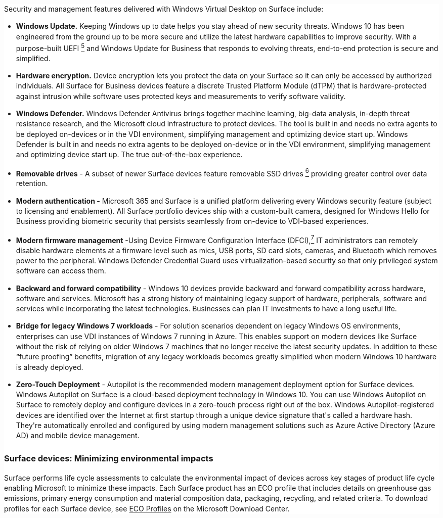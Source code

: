 Security and management features delivered with Windows Virtual Desktop on Surface include:

- **Windows Update.** Keeping Windows up to date helps you stay ahead of new security threats. Windows 10 has been engineered from the ground up to be more secure and utilize the latest hardware capabilities to improve security. With a purpose-built UEFI <a href="#5"><sup>5</sup></a> and Windows Update for Business that responds to evolving threats, end-to-end protection is secure and simplified.

- **Hardware encryption.** Device encryption lets you protect the data on your Surface so it can only be accessed by authorized individuals. All Surface for Business devices feature a discrete Trusted Platform Module (dTPM) that is hardware-protected against intrusion while software uses protected keys and measurements to verify software validity.
- **Windows Defender.** Windows Defender Antivirus brings together machine learning, big-data analysis, in-depth threat resistance research, and the Microsoft cloud infrastructure to protect devices.  The tool is built in and needs no extra agents to be deployed on-devices or in the VDI environment, simplifying management and optimizing device start up. Windows Defender is built in and needs no extra agents to be deployed on-device or in the VDI environment, simplifying management and optimizing device start up. The true out-of-the-box experience.
- **Removable drives** - A subset of newer Surface devices feature removable SSD drives <a href="#6"><sup>6</sup></a> providing greater control over data retention.
- **Modern authentication -** Microsoft 365 and Surface is a unified platform delivering every Windows security feature (subject to licensing and enablement). All Surface portfolio devices ship with a custom-built camera, designed for Windows Hello for Business providing biometric security that persists seamlessly from on-device to VDI-based experiences.
- **Modern firmware management** -Using Device Firmware Configuration Interface (DFCI),<a href="#7"><sup>7</sup></a> IT administrators can remotely disable hardware elements at a firmware level such as mics, USB ports, SD card slots, cameras, and Bluetooth which removes power to the peripheral. Windows Defender Credential Guard uses virtualization-based security so that only privileged system software can access them.
- **Backward and forward compatibility** - Windows 10 devices provide backward and forward compatibility across hardware, software and services. Microsoft has a strong history of maintaining legacy support of hardware, peripherals, software and services while incorporating the latest technologies. Businesses can plan IT investments to have a long useful life.
- **Bridge for legacy Windows 7 workloads** - For solution scenarios dependent on legacy Windows OS environments, enterprises can use VDI instances of Windows 7 running in Azure. This enables support on modern devices like Surface without the risk of relying on older Windows 7 machines that no longer receive the latest security updates.  In addition to these “future proofing” benefits, migration of any legacy workloads becomes greatly simplified when modern Windows 10 hardware is already deployed.
- **Zero-Touch Deployment** - Autopilot is the recommended modern management deployment option for Surface devices. Windows Autopilot on Surface is a cloud-based deployment technology in Windows 10. You can use Windows Autopilot on Surface to remotely deploy and configure devices in a zero-touch process right out of the box. Windows Autopilot-registered devices are identified over the Internet at first startup through a unique device signature that's called a hardware hash. They're automatically enrolled and configured by using modern management solutions such as Azure Active Directory (Azure AD) and mobile device management.

### Surface devices: Minimizing environmental impacts

Surface performs life cycle assessments to calculate the environmental impact of devices across key stages of product life cycle enabling Microsoft to minimize these impacts. Each Surface product has an ECO profile that includes details on greenhouse gas emissions, primary energy consumption and material composition data, packaging, recycling, and related criteria. To download profiles for each Surface device, see [ECO Profiles](https://www.microsoft.com/download/details.aspx?id=55974) on the Microsoft Download Center.
